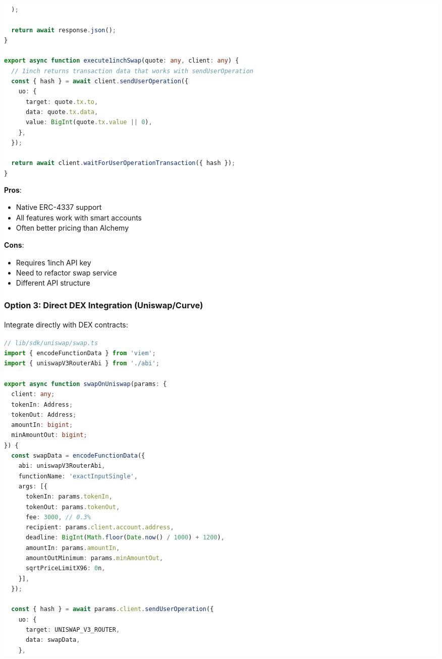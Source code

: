 ```typescript
  );
  
  return await response.json();
}

export async function execute1inchSwap(quote: any, client: any) {
  // 1inch returns transaction data that works with sendUserOperation
  const { hash } = await client.sendUserOperation({
    uo: {
      target: quote.tx.to,
      data: quote.tx.data,
      value: BigInt(quote.tx.value || 0),
    },
  });
  
  return await client.waitForUserOperationTransaction({ hash });
}
```

**Pros**:
- Native ERC-4337 support
- All features work with smart accounts
- Often better pricing than Alchemy

**Cons**:
- Requires 1inch API key
- Need to refactor swap service
- Different API structure

### Option 3: Direct DEX Integration (Uniswap/Curve)

Integrate directly with DEX contracts:

```typescript
// lib/sdk/uniswap/swap.ts
import { encodeFunctionData } from 'viem';
import { uniswapV3RouterAbi } from './abi';

export async function swapOnUniswap(params: {
  client: any;
  tokenIn: Address;
  tokenOut: Address;
  amountIn: bigint;
  minAmountOut: bigint;
}) {
  const swapData = encodeFunctionData({
    abi: uniswapV3RouterAbi,
    functionName: 'exactInputSingle',
    args: [{
      tokenIn: params.tokenIn,
      tokenOut: params.tokenOut,
      fee: 3000, // 0.3%
      recipient: params.client.account.address,
      deadline: BigInt(Math.floor(Date.now() / 1000) + 1200),
      amountIn: params.amountIn,
      amountOutMinimum: params.minAmountOut,
      sqrtPriceLimitX96: 0n,
    }],
  });

  const { hash } = await params.client.sendUserOperation({
    uo: {
      target: UNISWAP_V3_ROUTER,
      data: swapData,
    },
```